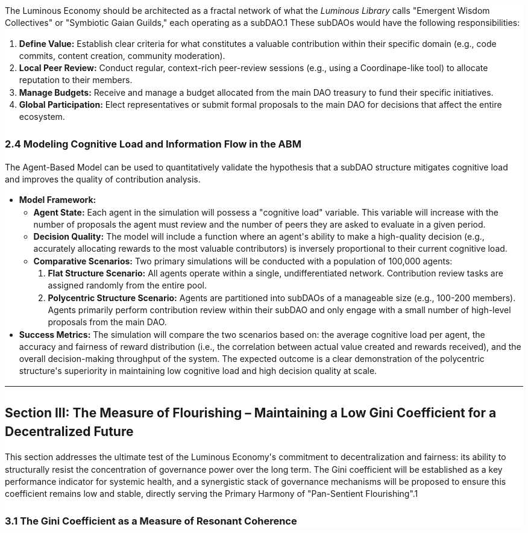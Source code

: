 The Luminous Economy should be architected as a fractal network of what the *Luminous Library* calls "Emergent Wisdom Collectives" or "Symbiotic Gaian Guilds," each operating as a subDAO.1 These subDAOs would have the following responsibilities:

1. **Define Value:** Establish clear criteria for what constitutes a valuable contribution within their specific domain (e.g., code commits, content creation, community moderation).  
2. **Local Peer Review:** Conduct regular, context-rich peer-review sessions (e.g., using a Coordinape-like tool) to allocate reputation to their members.  
3. **Manage Budgets:** Receive and manage a budget allocated from the main DAO treasury to fund their specific initiatives.  
4. **Global Participation:** Elect representatives or submit formal proposals to the main DAO for decisions that affect the entire ecosystem.

### **2.4 Modeling Cognitive Load and Information Flow in the ABM**

The Agent-Based Model can be used to quantitatively validate the hypothesis that a subDAO structure mitigates cognitive load and improves the quality of contribution analysis.

* **Model Framework:**  
  * **Agent State:** Each agent in the simulation will possess a "cognitive load" variable. This variable will increase with the number of proposals the agent must review and the number of peers they are asked to evaluate in a given period.  
  * **Decision Quality:** The model will include a function where an agent's ability to make a high-quality decision (e.g., accurately allocating rewards to the most valuable contributors) is inversely proportional to their current cognitive load.  
  * **Comparative Scenarios:** Two primary simulations will be conducted with a population of 100,000 agents:  
    1. **Flat Structure Scenario:** All agents operate within a single, undifferentiated network. Contribution review tasks are assigned randomly from the entire pool.  
    2. **Polycentric Structure Scenario:** Agents are partitioned into subDAOs of a manageable size (e.g., 100-200 members). Agents primarily perform contribution review within their subDAO and only engage with a small number of high-level proposals from the main DAO.  
* **Success Metrics:** The simulation will compare the two scenarios based on: the average cognitive load per agent, the accuracy and fairness of reward distribution (i.e., the correlation between actual value created and rewards received), and the overall decision-making throughput of the system. The expected outcome is a clear demonstration of the polycentric structure's superiority in maintaining low cognitive load and high decision quality at scale.

---

## **Section III: The Measure of Flourishing – Maintaining a Low Gini Coefficient for a Decentralized Future**

This section addresses the ultimate test of the Luminous Economy's commitment to decentralization and fairness: its ability to structurally resist the concentration of governance power over the long term. The Gini coefficient will be established as a key performance indicator for systemic health, and a synergistic stack of governance mechanisms will be proposed to ensure this coefficient remains low and stable, directly serving the Primary Harmony of "Pan-Sentient Flourishing".1

### **3.1 The Gini Coefficient as a Measure of Resonant Coherence**
